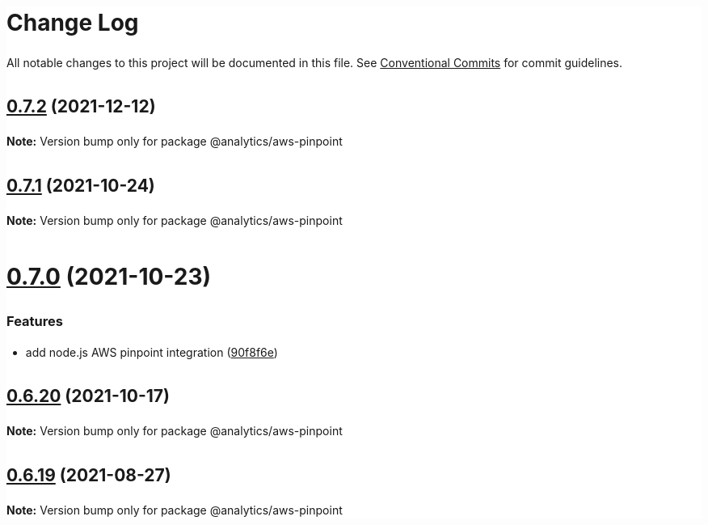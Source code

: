 # Change Log

All notable changes to this project will be documented in this file.
See [Conventional Commits](https://conventionalcommits.org) for commit guidelines.

## [0.7.2](https://github.com/DavidWells/analytics/compare/@analytics/aws-pinpoint@0.7.1...@analytics/aws-pinpoint@0.7.2) (2021-12-12)

**Note:** Version bump only for package @analytics/aws-pinpoint





## [0.7.1](https://github.com/DavidWells/analytics/compare/@analytics/aws-pinpoint@0.7.0...@analytics/aws-pinpoint@0.7.1) (2021-10-24)

**Note:** Version bump only for package @analytics/aws-pinpoint





# [0.7.0](https://github.com/DavidWells/analytics/compare/@analytics/aws-pinpoint@0.6.20...@analytics/aws-pinpoint@0.7.0) (2021-10-23)


### Features

* add node.js AWS pinpoint integration ([90f8f6e](https://github.com/DavidWells/analytics/commit/90f8f6e))





## [0.6.20](https://github.com/DavidWells/analytics/compare/@analytics/aws-pinpoint@0.6.19...@analytics/aws-pinpoint@0.6.20) (2021-10-17)

**Note:** Version bump only for package @analytics/aws-pinpoint





## [0.6.19](https://github.com/DavidWells/analytics/compare/@analytics/aws-pinpoint@0.6.18...@analytics/aws-pinpoint@0.6.19) (2021-08-27)

**Note:** Version bump only for package @analytics/aws-pinpoint


